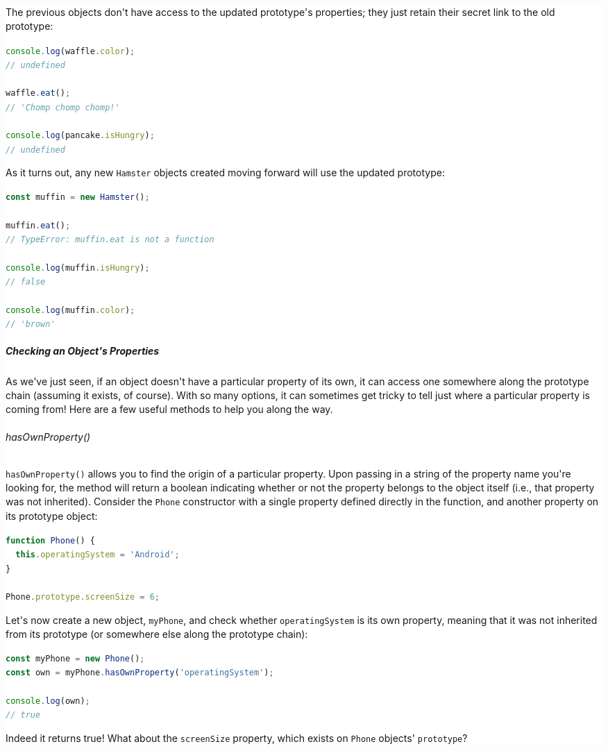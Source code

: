 The previous objects don't have access to the updated prototype's properties; they just retain their secret link to the old prototype:

```js
console.log(waffle.color);
// undefined

waffle.eat();
// 'Chomp chomp chomp!'

console.log(pancake.isHungry);
// undefined
```

As it turns out, any new `Hamster` objects created moving forward will use the updated prototype:

```js
const muffin = new Hamster();

muffin.eat();
// TypeError: muffin.eat is not a function

console.log(muffin.isHungry);
// false

console.log(muffin.color);
// 'brown'
```

##### Checking an Object's Properties
As we've just seen, if an object doesn't have a particular property of its own, it can access one somewhere along the prototype chain (assuming it exists, of course). With so many options, it can sometimes get tricky to tell just where a particular property is coming from! Here are a few useful methods to help you along the way.

###### hasOwnProperty()

`hasOwnProperty()` allows you to find the origin of a particular property. Upon passing in a string of the property name you're looking for, the method will return a boolean indicating whether or not the property belongs to the object itself (i.e., that property was not inherited). Consider the `Phone` constructor with a single property defined directly in the function, and another property on its prototype object:

```js
function Phone() {
  this.operatingSystem = 'Android';
}

Phone.prototype.screenSize = 6;
```

Let's now create a new object, `myPhone`, and check whether `operatingSystem` is its own property, meaning that it was not inherited from its prototype (or somewhere else along the prototype chain):

```js
const myPhone = new Phone();
const own = myPhone.hasOwnProperty('operatingSystem');

console.log(own);
// true
```
Indeed it returns true! What about the `screenSize` property, which exists on `Phone` objects' `prototype`?
